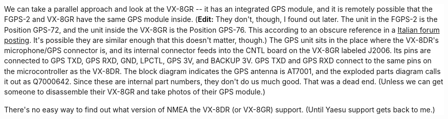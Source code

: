 We can take a parallel approach and look at the VX-8GR -- it has an integrated GPS module, and it is remotely possible that the FGPS-2 and VX-8GR have the same GPS module inside. (**Edit:** They don't, though, I found out later. The unit in the FGPS-2 is the Position GPS-72, and the unit inside the VX-8GR is the Position GPS-76. This according to an obscure reference in a [Italian forum posting][24]. It's possible they are similar enough that this doesn't matter, though.) The GPS unit sits in the place where the VX-8DR's microphone/GPS connector is, and its internal connector feeds into the CNTL board on the VX-8GR labeled J2006. Its pins are connected to GPS TXD, GPS RXD, GND, LPCTL, GPS 3V, and BACKUP 3V. GPS TXD and GPS RXD connect to the same pins on the microcontroller as the VX-8DR. The block diagram indicates the GPS antenna is AT7001, and the exploded parts diagram calls it out as Q7000642. Since these are internal part numbers, they don't do us much good. That was a dead end. (Unless we can get someone to disassemble their VX-8GR and take photos of their GPS module.)

There's no easy way to find out what version of NMEA the VX-8DR (or VX-8GR) support. (Until Yaesu support gets back to me.)

   [1]: http://aprs.fi/info/a/KG7BBG-7
   [2]: http://stuartl.longlandclan.yi.org/blog/2012/03/24/yaesu-vx8dr/
   [3]: https://buy.garmin.com/shop/shop.do?pID=310
   [4]: http://lingnik.com/assets/yaesu/garmin-gpsmap-60csx-serial-interface.png
   [5]: https://www.adafruit.com/products/824
   [6]: http://lingnik.com/assets/yaesu/Garmin_Interface_500px.jpg
   [7]: http://www.moxa.com/product/download_pcommlite_info.htm
   [8]: http://www.universal-radio.com/catalog/ht/0008.html
   [9]: http://lingnik.com/assets/yaesu/yaesu-ct-m11-cable-pin-numbers.png
   [10]: http://lingnik.com/assets/yaesu/yaesu-vx-8dr-mic-pinout.png
   [11]: http://lingnik.com/assets/yaesu/yaesu-ct-m11-cable-pinout.png
   [12]: http://www.g4hfq.co.uk/links.html
   [13]: http://lingnik.com/assets/yaesu/Yaesu_Cable_500px.jpg
   [14]: http://lingnik.com/assets/yaesu/Yaesu_Bad_500px.jpg
   [15]: https://www.google.com/search?q=nmea%2B0183%2Bversion%2B3.01%2Bfiletype%3Apdf
   [16]: http://translate.google.com/translate?hl=en&amp;sl=ja&amp;u=http://www.posit.co.jp/seihin/pdf/GPS-72_J.pdf&amp;prev=/search%3Fq%3D%2522position%2522%2B%2522gps-72%2522%2B%252251281-0894%2522%2Bfiletype:pdf%2B-garmin%26hl%3Den%26safe%3Doff%26tbo%3Dd%26biw%3D1280%26bih%3D699&amp;sa=X&amp;ei=3RsXUfe9B4z2igLTpIDoCA&amp;ved=0CDYQ7gEwAA
   [17]: http://www.nmea.org/Assets/20120830%200183%20manufacturer%20codes.pdf
   [18]: http://www.ekf.de/c/cgps/cg2/inf/nmea_reference_manual.pdf
   [19]: http://www.gpsinformation.org/dale/nmea.htm
   [20]: http://aprs.gids.nl/nmea/
   [21]: http://groups.yahoo.com/group/VX8R/message/1208
   [22]: http://lingnik.com/assets/yaesu/Yaesu_Good_500px.jpg
   [23]: http://www.worldwidedx.com/handitalkies/36965-vx-8r-setting-time-how.html
   [24]: http://www.arifidenza.it/forum/pop_printer_friendly.asp?ARCHIVE=true&amp;TOPIC_ID=161925
  
